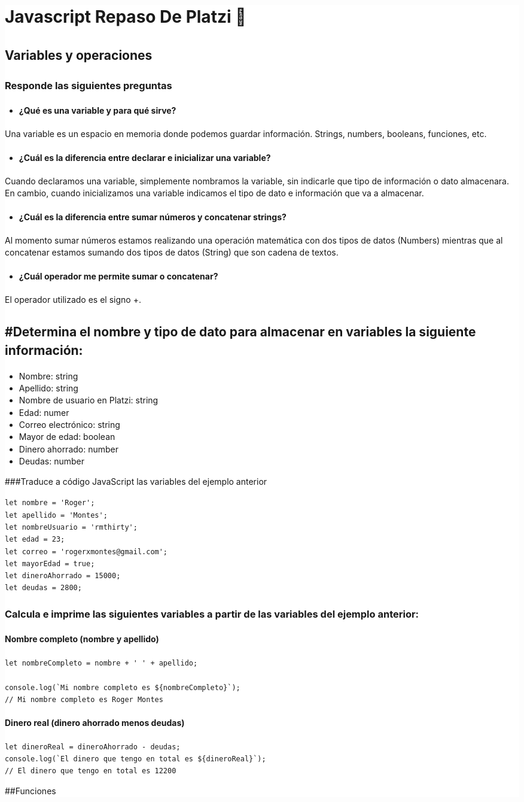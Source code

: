 # Javascript Repaso De Platzi 💚

## Variables y operaciones
### Responde las siguientes preguntas
- #### ¿Qué es una variable y para qué sirve?
Una variable es un espacio en memoria donde podemos guardar información. Strings, numbers, booleans, funciones, etc.  
- ####  ¿Cuál es la diferencia entre declarar e inicializar una variable?
Cuando declaramos una variable, simplemente nombramos la variable, sin indicarle que tipo de información o dato almacenara. En cambio, cuando inicializamos una variable indicamos el tipo de dato e información que va a almacenar.
- #### ¿Cuál es la diferencia entre sumar números y concatenar strings?
Al momento sumar números estamos realizando una operación matemática con dos tipos de datos (Numbers) mientras que al concatenar estamos sumando dos tipos de datos (String) que son cadena de textos.
- #### ¿Cuál operador me permite sumar o concatenar?
El operador utilizado es el signo +.

## #Determina el nombre y tipo de dato para almacenar en variables la siguiente información:
- Nombre: string
- Apellido: string
- Nombre de usuario en Platzi: string
- Edad: numer
- Correo electrónico: string
- Mayor de edad: boolean
- Dinero ahorrado: number
- Deudas: number 

###Traduce a código JavaScript las variables del ejemplo anterior 

    let nombre = 'Roger';
    let apellido = 'Montes';
    let nombreUsuario = 'rmthirty';
    let edad = 23;
    let correo = 'rogerxmontes@gmail.com';
    let mayorEdad = true;
    let dineroAhorrado = 15000;
    let deudas = 2800;

### Calcula e imprime las siguientes variables a partir de las variables del ejemplo anterior:
#### Nombre completo (nombre y apellido)
```
let nombreCompleto = nombre + ' ' + apellido;

console.log(`Mi nombre completo es ${nombreCompleto}`);
// Mi nombre completo es Roger Montes 
```
#### Dinero real (dinero ahorrado menos deudas)
```
let dineroReal = dineroAhorrado - deudas; 
console.log(`El dinero que tengo en total es ${dineroReal}`);
// El dinero que tengo en total es 12200
```
##Funciones
